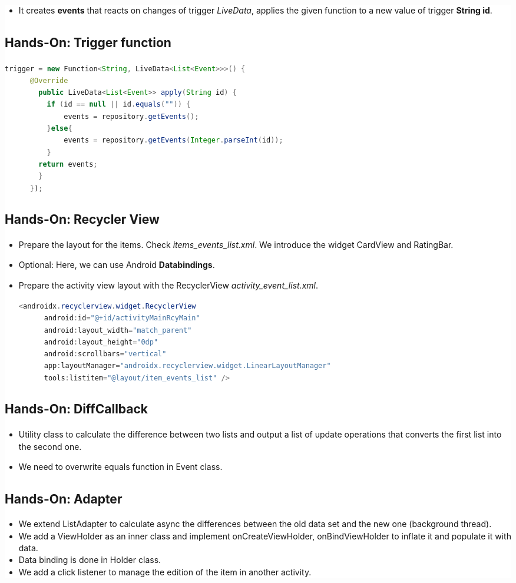 * It creates **events** that reacts on changes of trigger *LiveData*, applies the given function to a new value of trigger **String id**.

Hands-On: Trigger function
----------------------------

```java
trigger = new Function<String, LiveData<List<Event>>>() {
      @Override
        public LiveData<List<Event>> apply(String id) {
          if (id == null || id.equals("")) {
              events = repository.getEvents();
          }else{
              events = repository.getEvents(Integer.parseInt(id));
          }
        return events;
        }
      });
```

Hands-On: Recycler View
------------------------

* Prepare the layout for the items. Check *items_events_list.xml*. We introduce the widget CardView and RatingBar.
* Optional:  Here, we can use Android **Databindings**.
* Prepare the activity view layout with the RecyclerView *activity_event_list.xml*.
  
  ```java
  <androidx.recyclerview.widget.RecyclerView
        android:id="@+id/activityMainRcyMain"
        android:layout_width="match_parent"
        android:layout_height="0dp"
        android:scrollbars="vertical"
        app:layoutManager="androidx.recyclerview.widget.LinearLayoutManager"
        tools:listitem="@layout/item_events_list" />
  ```

Hands-On: DiffCallback
------------------------

* Utility class to calculate the difference between two lists and output a list of update operations that converts the first list into the second one.

* We need to overwrite equals function in Event class.

Hands-On: Adapter
--------------------

* We extend ListAdapter to calculate async the differences between the old data set and the new one (background thread).
* We add a ViewHolder as an inner class and implement onCreateViewHolder, onBindViewHolder to inflate it and populate it with data.
* Data binding is done in Holder class.
* We add a click listener to manage the edition of the item in another activity.
